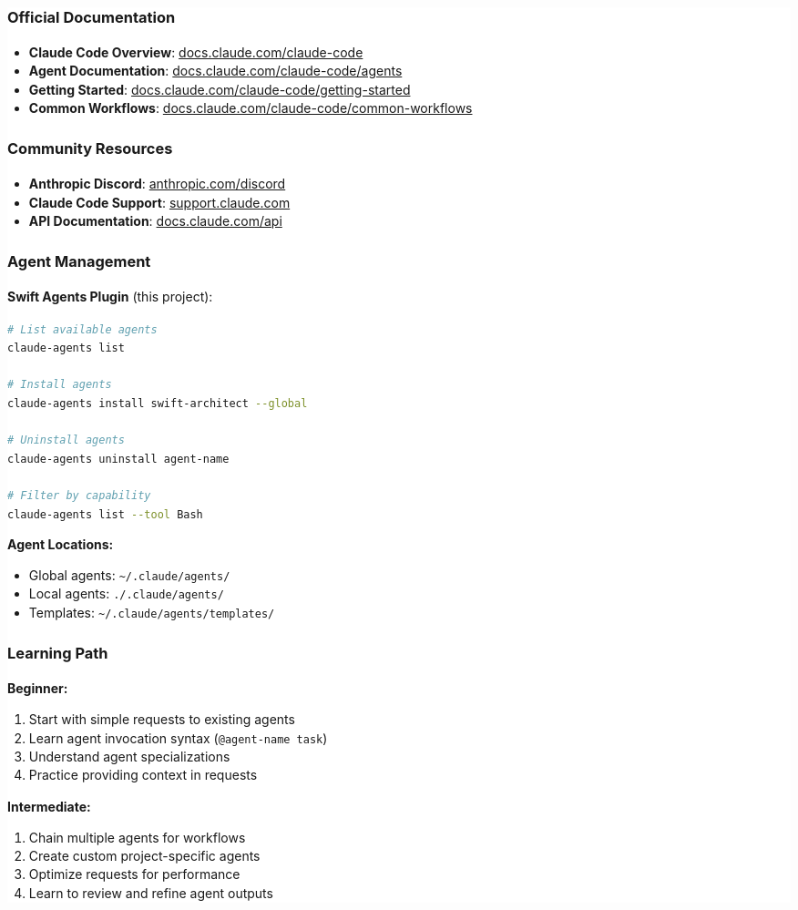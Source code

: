 ### Official Documentation

- **Claude Code Overview**: [docs.claude.com/claude-code](https://docs.claude.com/en/docs/claude-code)
- **Agent Documentation**: [docs.claude.com/claude-code/agents](https://docs.claude.com/en/docs/claude-code/agents)
- **Getting Started**: [docs.claude.com/claude-code/getting-started](https://docs.claude.com/en/docs/claude-code/getting-started)
- **Common Workflows**: [docs.claude.com/claude-code/common-workflows](https://docs.claude.com/en/docs/claude-code/common-workflows)

### Community Resources

- **Anthropic Discord**: [anthropic.com/discord](https://www.anthropic.com/discord)
- **Claude Code Support**: [support.claude.com](https://support.claude.com)
- **API Documentation**: [docs.claude.com/api](https://docs.claude.com/en/api/messages)

### Agent Management

**Swift Agents Plugin** (this project):
```bash
# List available agents
claude-agents list

# Install agents
claude-agents install swift-architect --global

# Uninstall agents
claude-agents uninstall agent-name

# Filter by capability
claude-agents list --tool Bash
```

**Agent Locations:**
- Global agents: `~/.claude/agents/`
- Local agents: `./.claude/agents/`
- Templates: `~/.claude/agents/templates/`

### Learning Path

**Beginner:**
1. Start with simple requests to existing agents
2. Learn agent invocation syntax (`@agent-name task`)
3. Understand agent specializations
4. Practice providing context in requests

**Intermediate:**
1. Chain multiple agents for workflows
2. Create custom project-specific agents
3. Optimize requests for performance
4. Learn to review and refine agent outputs

